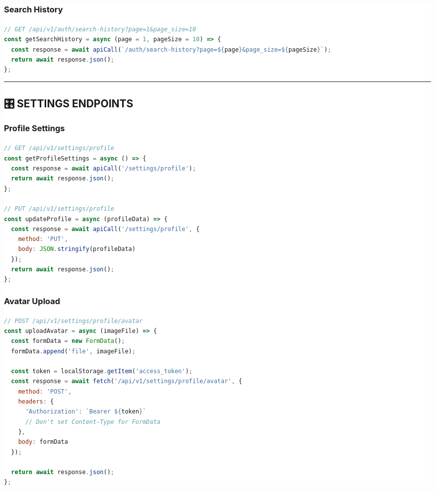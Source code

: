 ### **Search History**
```javascript
// GET /api/v1/auth/search-history?page=1&page_size=10
const getSearchHistory = async (page = 1, pageSize = 10) => {
  const response = await apiCall(`/auth/search-history?page=${page}&page_size=${pageSize}`);
  return await response.json();
};
```

---

## 🎛️ **SETTINGS ENDPOINTS**

### **Profile Settings**
```javascript
// GET /api/v1/settings/profile
const getProfileSettings = async () => {
  const response = await apiCall('/settings/profile');
  return await response.json();
};

// PUT /api/v1/settings/profile
const updateProfile = async (profileData) => {
  const response = await apiCall('/settings/profile', {
    method: 'PUT',
    body: JSON.stringify(profileData)
  });
  return await response.json();
};
```

### **Avatar Upload**
```javascript
// POST /api/v1/settings/profile/avatar
const uploadAvatar = async (imageFile) => {
  const formData = new FormData();
  formData.append('file', imageFile);
  
  const token = localStorage.getItem('access_token');
  const response = await fetch('/api/v1/settings/profile/avatar', {
    method: 'POST',
    headers: {
      'Authorization': `Bearer ${token}`
      // Don't set Content-Type for FormData
    },
    body: formData
  });
  
  return await response.json();
};
```
